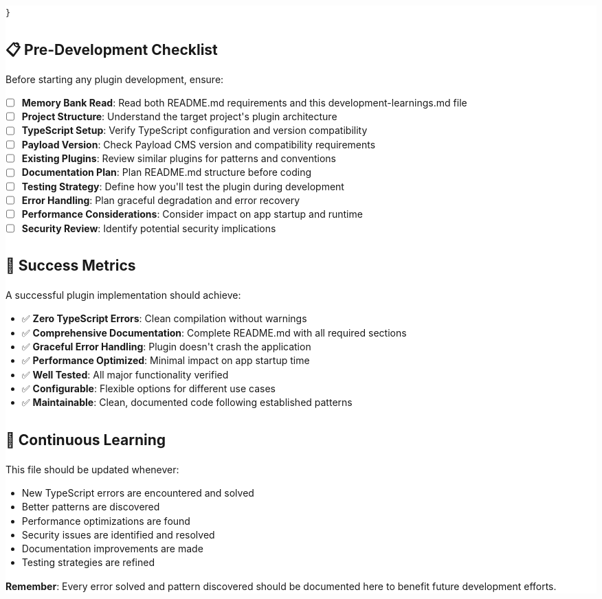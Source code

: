 ```typescript
}
```

## 📋 Pre-Development Checklist

Before starting any plugin development, ensure:

- [ ] **Memory Bank Read**: Read both README.md requirements and this development-learnings.md file
- [ ] **Project Structure**: Understand the target project's plugin architecture
- [ ] **TypeScript Setup**: Verify TypeScript configuration and version compatibility
- [ ] **Payload Version**: Check Payload CMS version and compatibility requirements
- [ ] **Existing Plugins**: Review similar plugins for patterns and conventions
- [ ] **Documentation Plan**: Plan README.md structure before coding
- [ ] **Testing Strategy**: Define how you'll test the plugin during development
- [ ] **Error Handling**: Plan graceful degradation and error recovery
- [ ] **Performance Considerations**: Consider impact on app startup and runtime
- [ ] **Security Review**: Identify potential security implications

## 🎯 Success Metrics

A successful plugin implementation should achieve:

- ✅ **Zero TypeScript Errors**: Clean compilation without warnings
- ✅ **Comprehensive Documentation**: Complete README.md with all required sections
- ✅ **Graceful Error Handling**: Plugin doesn't crash the application
- ✅ **Performance Optimized**: Minimal impact on app startup time
- ✅ **Well Tested**: All major functionality verified
- ✅ **Configurable**: Flexible options for different use cases
- ✅ **Maintainable**: Clean, documented code following established patterns

## 🔄 Continuous Learning

This file should be updated whenever:
- New TypeScript errors are encountered and solved
- Better patterns are discovered
- Performance optimizations are found
- Security issues are identified and resolved
- Documentation improvements are made
- Testing strategies are refined

**Remember**: Every error solved and pattern discovered should be documented here to benefit future development efforts.
